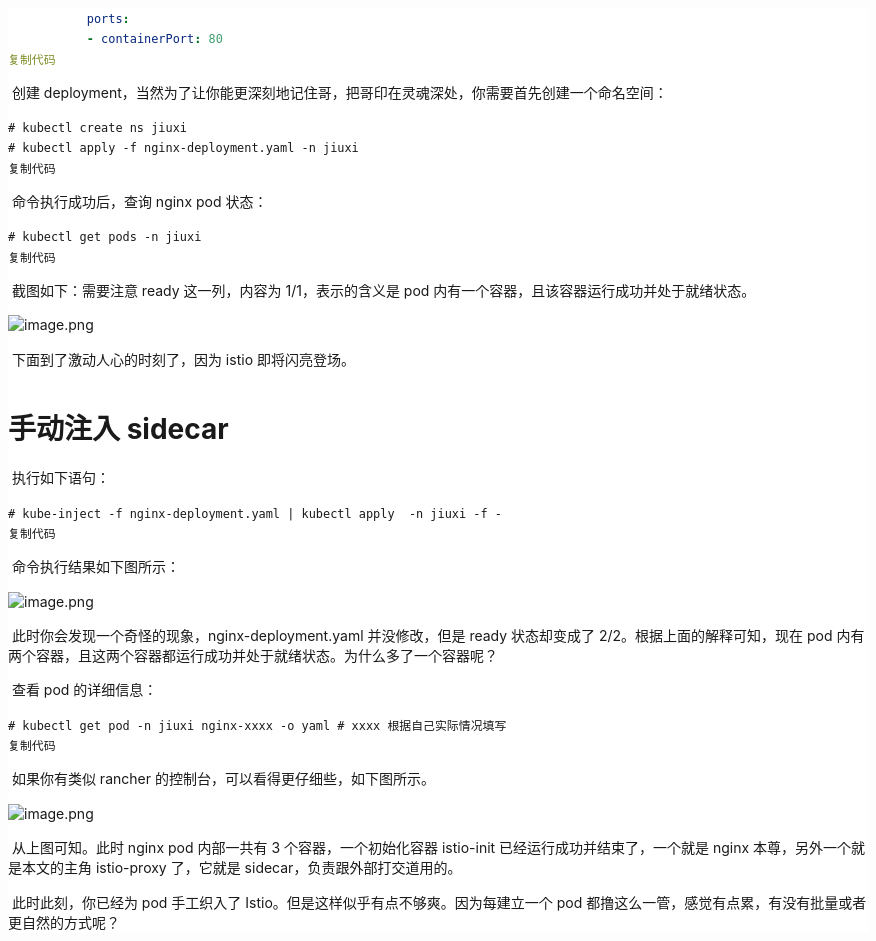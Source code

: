 ```yaml
           ports:
           - containerPort: 80
复制代码
```

​    创建 deployment，当然为了让你能更深刻地记住哥，把哥印在灵魂深处，你需要首先创建一个命名空间：

```shell
# kubectl create ns jiuxi
# kubectl apply -f nginx-deployment.yaml -n jiuxi
复制代码
```

​    命令执行成功后，查询 nginx pod 状态：

```shell
# kubectl get pods -n jiuxi
复制代码
```

​    截图如下：需要注意 ready 这一列，内容为 1/1，表示的含义是 pod 内有一个容器，且该容器运行成功并处于就绪状态。

![image.png](https://p1-juejin.byteimg.com/tos-cn-i-k3u1fbpfcp/e0b5599ad5254858933052927d972421~tplv-k3u1fbpfcp-watermark.awebp)

​    下面到了激动人心的时刻了，因为 istio 即将闪亮登场。

# 手动注入 sidecar

​    执行如下语句：

```shell
# kube-inject -f nginx-deployment.yaml | kubectl apply  -n jiuxi -f -
复制代码
```

​    命令执行结果如下图所示：

![image.png](https://p9-juejin.byteimg.com/tos-cn-i-k3u1fbpfcp/081763451e184460b25798452b538f76~tplv-k3u1fbpfcp-watermark.awebp)

​    此时你会发现一个奇怪的现象，nginx-deployment.yaml 并没修改，但是 ready 状态却变成了 2/2。根据上面的解释可知，现在 pod 内有两个容器，且这两个容器都运行成功并处于就绪状态。为什么多了一个容器呢？

​    查看 pod 的详细信息：

```shell
# kubectl get pod -n jiuxi nginx-xxxx -o yaml # xxxx 根据自己实际情况填写
复制代码
```

​    如果你有类似 rancher 的控制台，可以看得更仔细些，如下图所示。

![image.png](https://p9-juejin.byteimg.com/tos-cn-i-k3u1fbpfcp/1091367b61cd4493ba08846fe4d91e84~tplv-k3u1fbpfcp-watermark.awebp)

​    从上图可知。此时 nginx pod 内部一共有 3 个容器，一个初始化容器 istio-init 已经运行成功并结束了，一个就是 nginx 本尊，另外一个就是本文的主角 istio-proxy 了，它就是 sidecar，负责跟外部打交道用的。

​    此时此刻，你已经为 pod 手工织入了 Istio。但是这样似乎有点不够爽。因为每建立一个 pod 都撸这么一管，感觉有点累，有没有批量或者更自然的方式呢？

